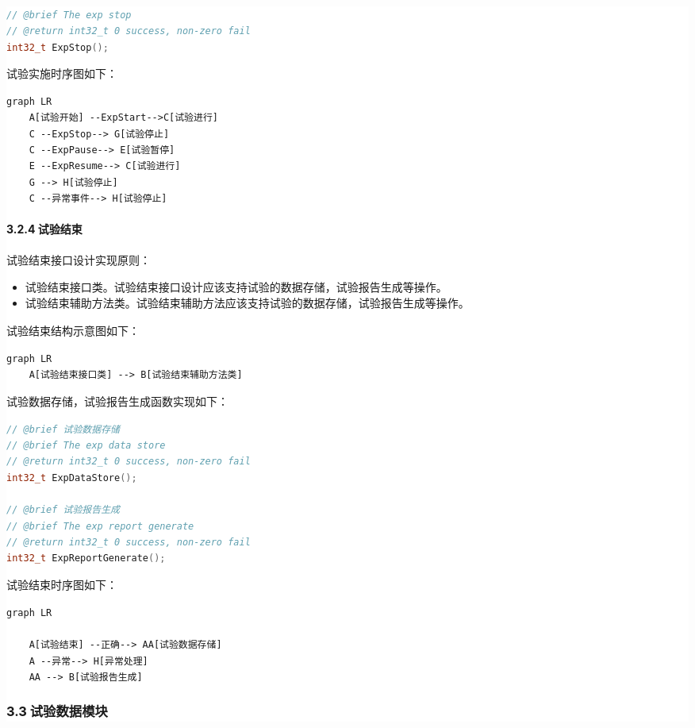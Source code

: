 ```cpp
// @brief The exp stop
// @return int32_t 0 success, non-zero fail
int32_t ExpStop();
```

试验实施时序图如下：

```mermaid
graph LR
    A[试验开始] --ExpStart-->C[试验进行]
    C --ExpStop--> G[试验停止]
    C --ExpPause--> E[试验暂停]
    E --ExpResume--> C[试验进行]
    G --> H[试验停止] 
    C --异常事件--> H[试验停止]
```

#### 3.2.4 试验结束

试验结束接口设计实现原则：

- 试验结束接口类。试验结束接口设计应该支持试验的数据存储，试验报告生成等操作。
- 试验结束辅助方法类。试验结束辅助方法应该支持试验的数据存储，试验报告生成等操作。

试验结束结构示意图如下：

```mermaid
graph LR
    A[试验结束接口类] --> B[试验结束辅助方法类]
```

试验数据存储，试验报告生成函数实现如下：

```cpp
// @brief 试验数据存储
// @brief The exp data store
// @return int32_t 0 success, non-zero fail
int32_t ExpDataStore();

// @brief 试验报告生成
// @brief The exp report generate
// @return int32_t 0 success, non-zero fail
int32_t ExpReportGenerate();
```

试验结束时序图如下：

```mermaid
graph LR
    
    A[试验结束] --正确--> AA[试验数据存储]
    A --异常--> H[异常处理]
    AA --> B[试验报告生成]
```

### 3.3 试验数据模块
